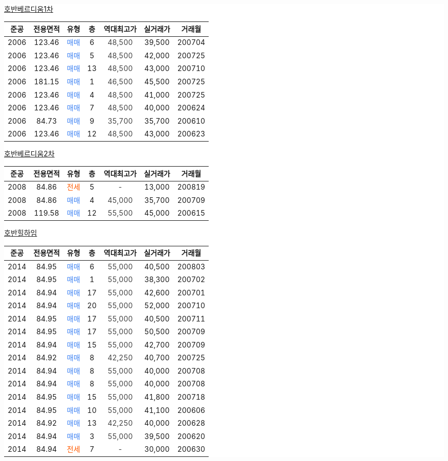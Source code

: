 [호반베르디움1차](https://search.naver.com/search.naver?query=%EA%B4%91%EC%A3%BC%EA%B4%91%EC%97%AD%EC%8B%9C+%EB%82%A8%EA%B5%AC+%EC%A3%BC%EC%9B%94%EB%8F%99+%ED%98%B8%EB%B0%98%EB%B2%A0%EB%A5%B4%EB%94%94%EC%9B%801%EC%B0%A8)

|준공|전용면적|유형|층|역대최고가|실거래가|거래월|
|:---:|:---:|:---:|:---:|:---:|:---:|:---:|
|2006|123.46|<span style="color:#4285f3">매매</span>|6|<span style="color:#444444">48,500</span>|39,500|200704|
|2006|123.46|<span style="color:#4285f3">매매</span>|5|<span style="color:#444444">48,500</span>|42,000|200725|
|2006|123.46|<span style="color:#4285f3">매매</span>|13|<span style="color:#444444">48,500</span>|43,000|200710|
|2006|181.15|<span style="color:#4285f3">매매</span>|1|<span style="color:#444444">46,500</span>|45,500|200725|
|2006|123.46|<span style="color:#4285f3">매매</span>|4|<span style="color:#444444">48,500</span>|41,000|200725|
|2006|123.46|<span style="color:#4285f3">매매</span>|7|<span style="color:#444444">48,500</span>|40,000|200624|
|2006|84.73|<span style="color:#4285f3">매매</span>|9|<span style="color:#444444">35,700</span>|35,700|200610|
|2006|123.46|<span style="color:#4285f3">매매</span>|12|<span style="color:#444444">48,500</span>|43,000|200623|

[호반베르디움2차](https://search.naver.com/search.naver?query=%EA%B4%91%EC%A3%BC%EA%B4%91%EC%97%AD%EC%8B%9C+%EB%82%A8%EA%B5%AC+%EC%A3%BC%EC%9B%94%EB%8F%99+%ED%98%B8%EB%B0%98%EB%B2%A0%EB%A5%B4%EB%94%94%EC%9B%802%EC%B0%A8)

|준공|전용면적|유형|층|역대최고가|실거래가|거래월|
|:---:|:---:|:---:|:---:|:---:|:---:|:---:|
|2008|84.86|<span style="color:#ff5a00">전세</span>|5|<span style="color:#444444">-</span>|13,000|200819|
|2008|84.86|<span style="color:#4285f3">매매</span>|4|<span style="color:#444444">45,000</span>|35,700|200709|
|2008|119.58|<span style="color:#4285f3">매매</span>|12|<span style="color:#444444">55,500</span>|45,000|200615|

[호반힐하임](https://search.naver.com/search.naver?query=%EA%B4%91%EC%A3%BC%EA%B4%91%EC%97%AD%EC%8B%9C+%EB%82%A8%EA%B5%AC+%EC%A3%BC%EC%9B%94%EB%8F%99+%ED%98%B8%EB%B0%98%ED%9E%90%ED%95%98%EC%9E%84)

|준공|전용면적|유형|층|역대최고가|실거래가|거래월|
|:---:|:---:|:---:|:---:|:---:|:---:|:---:|
|2014|84.95|<span style="color:#4285f3">매매</span>|6|<span style="color:#444444">55,000</span>|40,500|200803|
|2014|84.95|<span style="color:#4285f3">매매</span>|1|<span style="color:#444444">55,000</span>|38,300|200702|
|2014|84.94|<span style="color:#4285f3">매매</span>|17|<span style="color:#444444">55,000</span>|42,600|200701|
|2014|84.94|<span style="color:#4285f3">매매</span>|20|<span style="color:#444444">55,000</span>|52,000|200710|
|2014|84.95|<span style="color:#4285f3">매매</span>|17|<span style="color:#444444">55,000</span>|40,500|200711|
|2014|84.95|<span style="color:#4285f3">매매</span>|17|<span style="color:#444444">55,000</span>|50,500|200709|
|2014|84.94|<span style="color:#4285f3">매매</span>|15|<span style="color:#444444">55,000</span>|42,700|200709|
|2014|84.92|<span style="color:#4285f3">매매</span>|8|<span style="color:#444444">42,250</span>|40,700|200725|
|2014|84.94|<span style="color:#4285f3">매매</span>|8|<span style="color:#444444">55,000</span>|40,000|200708|
|2014|84.94|<span style="color:#4285f3">매매</span>|8|<span style="color:#444444">55,000</span>|40,000|200708|
|2014|84.95|<span style="color:#4285f3">매매</span>|15|<span style="color:#444444">55,000</span>|41,800|200718|
|2014|84.95|<span style="color:#4285f3">매매</span>|10|<span style="color:#444444">55,000</span>|41,100|200606|
|2014|84.92|<span style="color:#4285f3">매매</span>|13|<span style="color:#444444">42,250</span>|40,000|200628|
|2014|84.94|<span style="color:#4285f3">매매</span>|3|<span style="color:#444444">55,000</span>|39,500|200620|
|2014|84.94|<span style="color:#ff5a00">전세</span>|7|<span style="color:#444444">-</span>|30,000|200630|
